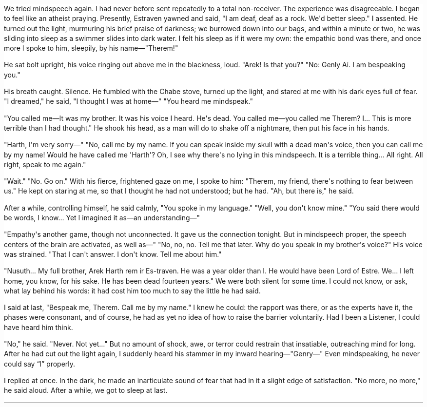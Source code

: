 
We tried mindspeech again. I had never before sent repeatedly to a total non-receiver. The experience was disagreeable. I began to feel like an atheist praying. Presently, Estraven yawned and said, "I am deaf, deaf as a rock. We'd better sleep." I assented. He turned out the light, murmuring his brief praise of darkness; we burrowed down into our bags, and within a minute or two, he was sliding into sleep as a swimmer slides into dark water. I felt his sleep as if it were my own: the empathic bond was there, and once more I spoke to him, sleepily, by his name—"Therem!"

He sat bolt upright, his voice ringing out above me in the blackness, loud. "Arek! Is that you?"
"No: Genly Ai. I am bespeaking you."

His breath caught. Silence. He fumbled with the Chabe stove, turned up the light, and stared at me with his dark eyes full of fear. "I dreamed," he said, "I thought I was at home—"
"You heard me mindspeak."

"You called me—It was my brother. It was his voice I heard. He's dead. You called me—you called me Therem? I… This is more terrible than I had thought." He shook his head, as a man will do to shake off a nightmare, then put his face in his hands.

"Harth, I'm very sorry—"
"No, call me by my name. If you can speak inside my skull with a dead man's voice, then you can call me by my name! Would he have called me 'Harth'? Oh, I see why there's no lying in this mindspeech. It is a terrible thing… All right. All right, speak to me again."

"Wait."
"No. Go on."
With his fierce, frightened gaze on me, I spoke to him: "Therem, my friend, there's nothing to fear between us."
He kept on staring at me, so that I thought he had not understood; but he had. "Ah, but there is," he said.

After a while, controlling himself, he said calmly, "You spoke in my language."
"Well, you don't know mine."
"You said there would be words, I know… Yet I imagined it as—an understanding—"

"Empathy's another game, though not unconnected. It gave us the connection tonight. But in mindspeech proper, the speech centers of the brain are activated, as well as—"
"No, no, no. Tell me that later. Why do you speak in my brother's voice?" His voice was strained.
"That I can't answer. I don't know. Tell me about him."

"Nusuth… My full brother, Arek Harth rem ir Es-traven. He was a year older than I. He would have been Lord of Estre. We… I left home, you know, for his sake. He has been dead fourteen years."
We were both silent for some time. I could not know, or ask, what lay behind his words: it had cost him too much to say the little he had said.

I said at last, "Bespeak me, Therem. Call me by my name." I knew he could: the rapport was there, or as the experts have it, the phases were consonant, and of course, he had as yet no idea of how to raise the barrier voluntarily. Had I been a Listener, I could have heard him think.

"No," he said. "Never. Not yet…"
But no amount of shock, awe, or terror could restrain that insatiable, outreaching mind for long. After he had cut out the light again, I suddenly heard his stammer in my inward hearing—"Genry—" Even mindspeaking, he never could say “l” properly.

I replied at once. In the dark, he made an inarticulate sound of fear that had in it a slight edge of satisfaction. "No more, no more," he said aloud. After a while, we got to sleep at last.

---